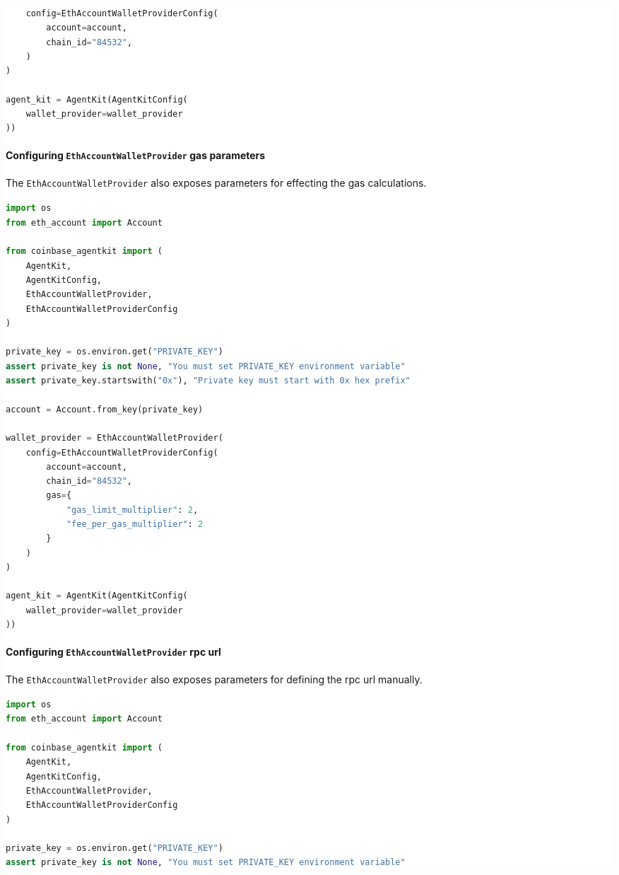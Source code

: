 ```python
    config=EthAccountWalletProviderConfig(
        account=account,
        chain_id="84532",
    )
)

agent_kit = AgentKit(AgentKitConfig(
    wallet_provider=wallet_provider
))
```

#### Configuring `EthAccountWalletProvider` gas parameters

The `EthAccountWalletProvider` also exposes parameters for effecting the gas calculations.

```python
import os
from eth_account import Account

from coinbase_agentkit import (
    AgentKit,
    AgentKitConfig,
    EthAccountWalletProvider,
    EthAccountWalletProviderConfig
)

private_key = os.environ.get("PRIVATE_KEY")
assert private_key is not None, "You must set PRIVATE_KEY environment variable"
assert private_key.startswith("0x"), "Private key must start with 0x hex prefix"

account = Account.from_key(private_key)

wallet_provider = EthAccountWalletProvider(
    config=EthAccountWalletProviderConfig(
        account=account,
        chain_id="84532",
        gas={
            "gas_limit_multiplier": 2,
            "fee_per_gas_multiplier": 2
        }
    )
)

agent_kit = AgentKit(AgentKitConfig(
    wallet_provider=wallet_provider
))
```

#### Configuring `EthAccountWalletProvider` rpc url

The `EthAccountWalletProvider` also exposes parameters for defining the rpc url manually.

```python
import os
from eth_account import Account

from coinbase_agentkit import (
    AgentKit,
    AgentKitConfig,
    EthAccountWalletProvider,
    EthAccountWalletProviderConfig
)

private_key = os.environ.get("PRIVATE_KEY")
assert private_key is not None, "You must set PRIVATE_KEY environment variable"
```